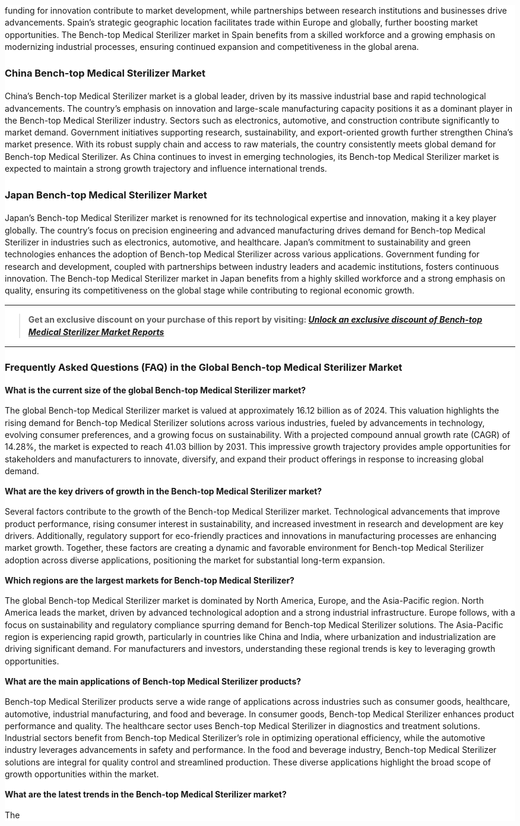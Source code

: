 funding for innovation contribute to market development, while partnerships between research institutions and businesses drive advancements. Spain&rsquo;s strategic geographic location facilitates trade within Europe and globally, further boosting market opportunities. The Bench-top Medical Sterilizer market in Spain benefits from a skilled workforce and a growing emphasis on modernizing industrial processes, ensuring continued expansion and competitiveness in the global arena.</p><h3>China Bench-top Medical Sterilizer Market</h3><p>China&rsquo;s Bench-top Medical Sterilizer market is a global leader, driven by its massive industrial base and rapid technological advancements. The country&rsquo;s emphasis on innovation and large-scale manufacturing capacity positions it as a dominant player in the Bench-top Medical Sterilizer industry. Sectors such as electronics, automotive, and construction contribute significantly to market demand. Government initiatives supporting research, sustainability, and export-oriented growth further strengthen China&rsquo;s market presence. With its robust supply chain and access to raw materials, the country consistently meets global demand for Bench-top Medical Sterilizer. As China continues to invest in emerging technologies, its Bench-top Medical Sterilizer market is expected to maintain a strong growth trajectory and influence international trends.</p><h3>Japan Bench-top Medical Sterilizer Market</h3><p>Japan&rsquo;s Bench-top Medical Sterilizer market is renowned for its technological expertise and innovation, making it a key player globally. The country&rsquo;s focus on precision engineering and advanced manufacturing drives demand for Bench-top Medical Sterilizer in industries such as electronics, automotive, and healthcare. Japan&rsquo;s commitment to sustainability and green technologies enhances the adoption of Bench-top Medical Sterilizer across various applications. Government funding for research and development, coupled with partnerships between industry leaders and academic institutions, fosters continuous innovation. The Bench-top Medical Sterilizer market in Japan benefits from a highly skilled workforce and a strong emphasis on quality, ensuring its competitiveness on the global stage while contributing to regional economic growth.</p><hr /><blockquote><p><strong>Get an exclusive discount on your purchase of this report by visiting: <em><a href="://marketresearchpulse.com/ask-for-discount/72756?utm_source=Github&amp;utm_medium=023">Unlock an exclusive discount of Bench-top Medical Sterilizer Market Reports</a></em>&nbsp;</strong></p></blockquote><hr /><h3>Frequently Asked Questions (FAQ) in the Global Bench-top Medical Sterilizer Market</h3><p><strong>What is the current size of the global Bench-top Medical Sterilizer market?</strong></p><p>The global Bench-top Medical Sterilizer market is valued at approximately 16.12 billion as of 2024. This valuation highlights the rising demand for Bench-top Medical Sterilizer solutions across various industries, fueled by advancements in technology, evolving consumer preferences, and a growing focus on sustainability. With a projected compound annual growth rate (CAGR) of 14.28%, the market is expected to reach 41.03 billion by 2031. This impressive growth trajectory provides ample opportunities for stakeholders and manufacturers to innovate, diversify, and expand their product offerings in response to increasing global demand.</p><p><strong>What are the key drivers of growth in the Bench-top Medical Sterilizer market?</strong></p><p>Several factors contribute to the growth of the Bench-top Medical Sterilizer market. Technological advancements that improve product performance, rising consumer interest in sustainability, and increased investment in research and development are key drivers. Additionally, regulatory support for eco-friendly practices and innovations in manufacturing processes are enhancing market growth. Together, these factors are creating a dynamic and favorable environment for Bench-top Medical Sterilizer adoption across diverse applications, positioning the market for substantial long-term expansion.</p><p><strong>Which regions are the largest markets for Bench-top Medical Sterilizer?</strong></p><p>The global Bench-top Medical Sterilizer market is dominated by North America, Europe, and the Asia-Pacific region. North America leads the market, driven by advanced technological adoption and a strong industrial infrastructure. Europe follows, with a focus on sustainability and regulatory compliance spurring demand for Bench-top Medical Sterilizer solutions. The Asia-Pacific region is experiencing rapid growth, particularly in countries like China and India, where urbanization and industrialization are driving significant demand. For manufacturers and investors, understanding these regional trends is key to leveraging growth opportunities.</p><p><strong>What are the main applications of Bench-top Medical Sterilizer products?</strong></p><p>Bench-top Medical Sterilizer products serve a wide range of applications across industries such as consumer goods, healthcare, automotive, industrial manufacturing, and food and beverage. In consumer goods, Bench-top Medical Sterilizer enhances product performance and quality. The healthcare sector uses Bench-top Medical Sterilizer in diagnostics and treatment solutions. Industrial sectors benefit from Bench-top Medical Sterilizer&rsquo;s role in optimizing operational efficiency, while the automotive industry leverages advancements in safety and performance. In the food and beverage industry, Bench-top Medical Sterilizer solutions are integral for quality control and streamlined production. These diverse applications highlight the broad scope of growth opportunities within the market.</p><p><strong>What are the latest trends in the Bench-top Medical Sterilizer market?</strong></p><p>The